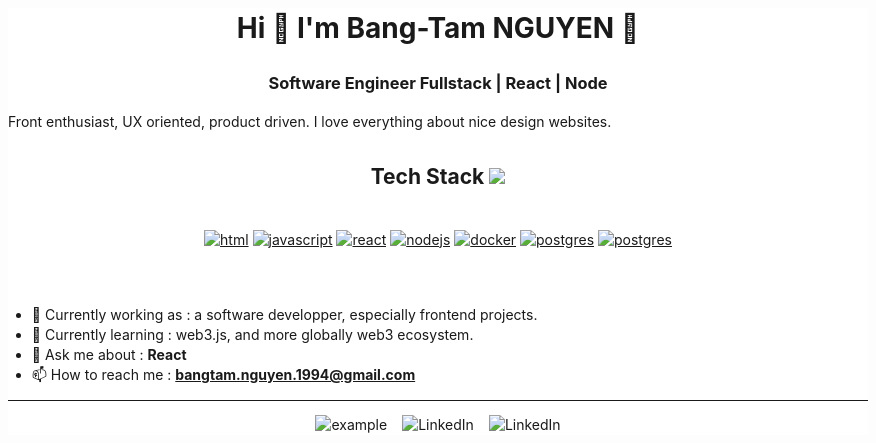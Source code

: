 <h1 align="center">Hi  👋 I'm Bang-Tam NGUYEN 🚀 </h1>
<h3 align="center">Software Engineer Fullstack | React | Node</h3>



<p >Front enthusiast, UX oriented, product driven. I love everything about nice design websites.
</p>

<div align="center">

## Tech Stack <img src = "https://media2.giphy.com/media/QssGEmpkyEOhBCb7e1/giphy.gif?cid=ecf05e47a0n3gi1bfqntqmob8g9aid1oyj2wr3ds3mg700bl&rid=giphy.gif" width = 32px>

<br />
<a margin="10" href="https://developer.mozilla.org/en-US/docs/Web/HTML" target="_blank"><img margin="10px" height="40" src="https://cdn.iconscout.com/icon/free/png-512/html-2752158-2284975.png?f=avif&w=256" alt="html"></a>
<a margin="10" href="https://developer.mozilla.org/en-US/docs/Web/JavaScript" target="_blank"><img margin="10px" height="40" src="https://cdn.iconscout.com/icon/free/png-512/javascript-2752148-2284965.png?f=avif&w=256" alt="javascript"></a>
<a margin="10" href="https://reactjs.org" target="_blank"><img margin="10px" height="40" src="https://cdn.iconscout.com/icon/free/png-512/react-3-1175109.png?f=avif&w=256" alt="react"></a>
<a margin="10" href="https://nodejs.org" target="_blank"><img margin="10px" height="40" src="https://cdn.iconscout.com/icon/free/png-512/nodejs-2-226035.png?f=avif&w=256" alt="nodejs"></a>
<a margin="10" href="https://docker.com" target="_blank"><img margin="10px" height="40" src="https://www.docker.com/wp-content/uploads/2022/03/Moby-logo.png" alt="docker"></a>
<a margin="10" href="https://www.postgresql.org/" target="_blank"><img margin="10px" height="40" src="https://cdn.iconscout.com/icon/free/png-512/postgresql-8-1175119.png?f=avif&w=256" alt="postgres"></a>
<a margin="10" href="https://graphql.org" target="_blank"><img margin="10px" height="40" src="https://cdn.iconscout.com/icon/free/png-512/graphql-3521468-2944912.png?f=avif&w=256" alt="postgres"></a>

</div>

<br />
<br />


- 🔭 Currently working as : a software developper, especially frontend projects.
- 🌈 Currently learning : web3.js, and more globally web3 ecosystem.
- 💬 Ask me about : **React**
- 📫 How to reach me : **bangtam.nguyen.1994@gmail.com**


---- 

<p align ="center" style="display: flex; justify-content: center; gap: 15px;">

  <a href="mailto:bangtam.nguyen.1994@gmail.com" target="_blank" style="text-decoration: none;" >
    <img src="https://img.shields.io/badge/Gmail-D14836?logo=gmail&logoColor=white" alt="example"/>
  </a>
   <a href="https://www.linkedin.com/in/bangtamnguyen" target="_blank" style="text-decoration: none;">
    <img alt="LinkedIn" src="https://custom-icon-badges.demolab.com/badge/LinkedIn-0A66C2?logo=linkedin-white&logoColor=fff">
  </a>   
  <a href="https://t.me/bt_ngn" target="_blank" style="text-decoration: none;">
    <img alt="LinkedIn" src="https://img.shields.io/badge/Telegram-2CA5E0?logo=telegram&logoColor=white" target="_blank">
  </a>  

  
  </p>
